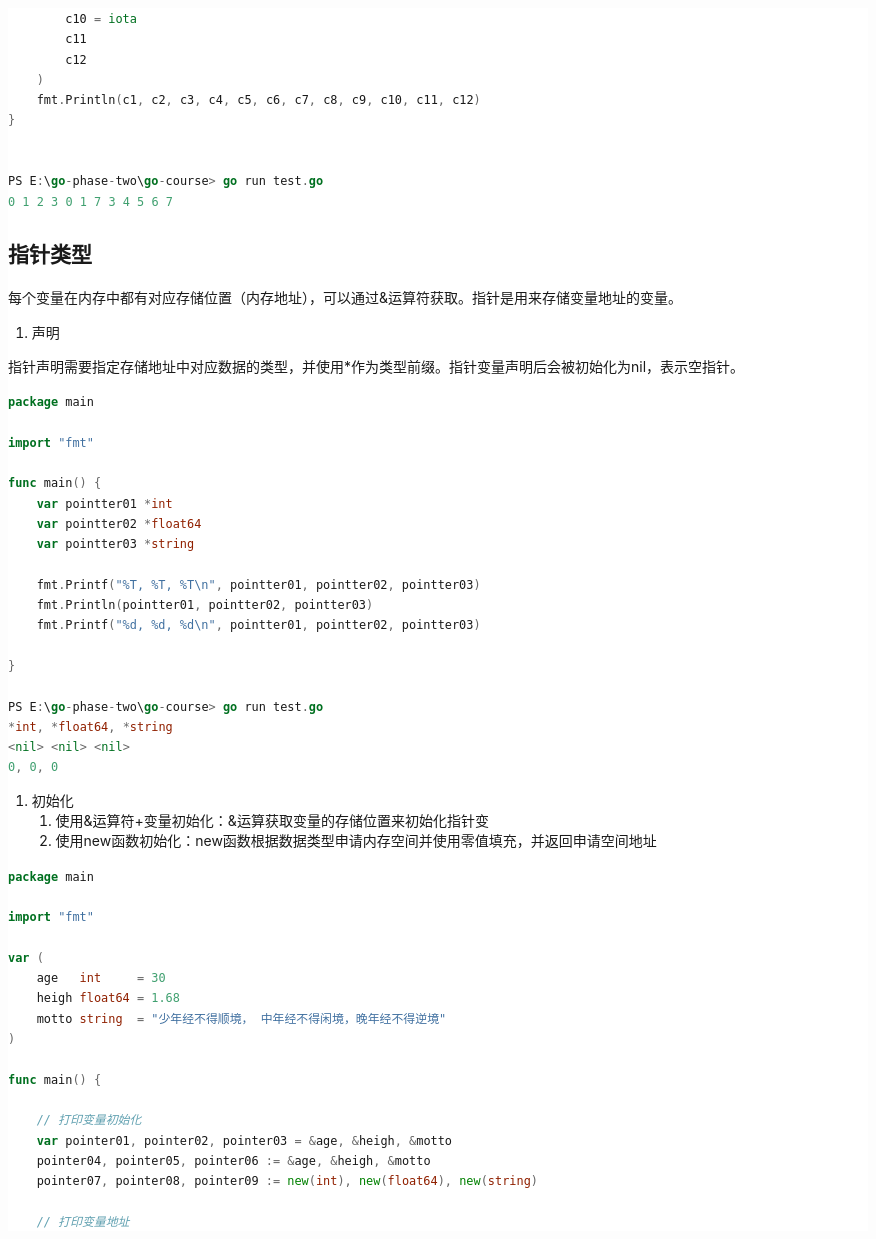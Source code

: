 ```go
		c10 = iota
		c11
		c12
	)
	fmt.Println(c1, c2, c3, c4, c5, c6, c7, c8, c9, c10, c11, c12)
}


PS E:\go-phase-two\go-course> go run test.go
0 1 2 3 0 1 7 3 4 5 6 7
```


## 指针类型

每个变量在内存中都有对应存储位置（内存地址），可以通过&运算符获取。指针是用来存储变量地址的变量。

1. 声明 

指针声明需要指定存储地址中对应数据的类型，并使用*作为类型前缀。指针变量声明后会被初始化为nil，表示空指针。

```go
package main

import "fmt"

func main() {
	var pointter01 *int
	var pointter02 *float64
	var pointter03 *string

	fmt.Printf("%T, %T, %T\n", pointter01, pointter02, pointter03)
	fmt.Println(pointter01, pointter02, pointter03)
	fmt.Printf("%d, %d, %d\n", pointter01, pointter02, pointter03)

}

PS E:\go-phase-two\go-course> go run test.go
*int, *float64, *string
<nil> <nil> <nil>
0, 0, 0
```


1. 初始化 
   1. 使用&运算符+变量初始化：&运算获取变量的存储位置来初始化指针变
   2. 使用new函数初始化：new函数根据数据类型申请内存空间并使用零值填充，并返回申请空间地址
```go
package main

import "fmt"

var (
	age   int     = 30
	heigh float64 = 1.68
	motto string  = "少年经不得顺境， 中年经不得闲境，晚年经不得逆境"
)

func main() {

	// 打印变量初始化
	var pointer01, pointer02, pointer03 = &age, &heigh, &motto
	pointer04, pointer05, pointer06 := &age, &heigh, &motto
	pointer07, pointer08, pointer09 := new(int), new(float64), new(string)

	// 打印变量地址
```